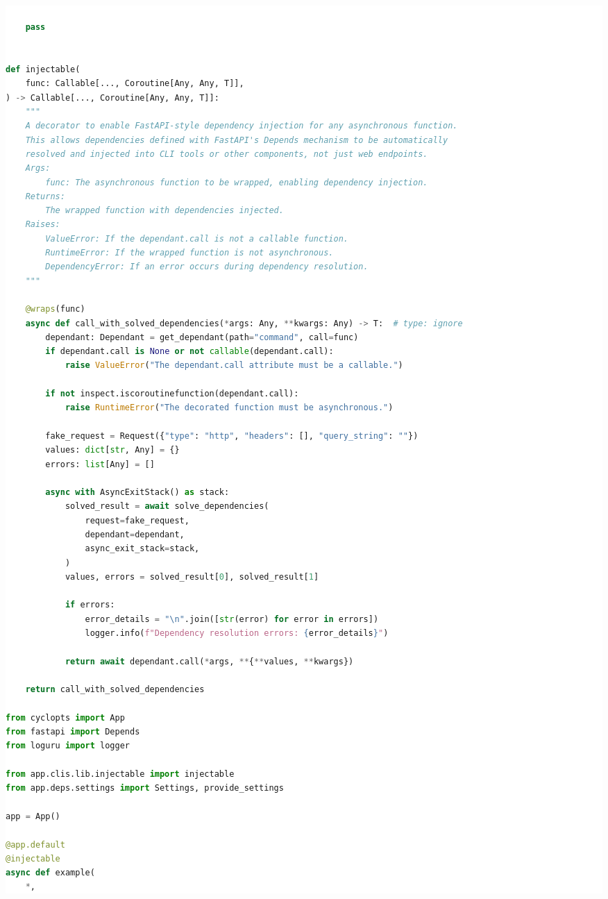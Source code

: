 ```python

    pass


def injectable(
    func: Callable[..., Coroutine[Any, Any, T]],
) -> Callable[..., Coroutine[Any, Any, T]]:
    """
    A decorator to enable FastAPI-style dependency injection for any asynchronous function.
    This allows dependencies defined with FastAPI's Depends mechanism to be automatically
    resolved and injected into CLI tools or other components, not just web endpoints.
    Args:
        func: The asynchronous function to be wrapped, enabling dependency injection.
    Returns:
        The wrapped function with dependencies injected.
    Raises:
        ValueError: If the dependant.call is not a callable function.
        RuntimeError: If the wrapped function is not asynchronous.
        DependencyError: If an error occurs during dependency resolution.
    """

    @wraps(func)
    async def call_with_solved_dependencies(*args: Any, **kwargs: Any) -> T:  # type: ignore
        dependant: Dependant = get_dependant(path="command", call=func)
        if dependant.call is None or not callable(dependant.call):
            raise ValueError("The dependant.call attribute must be a callable.")

        if not inspect.iscoroutinefunction(dependant.call):
            raise RuntimeError("The decorated function must be asynchronous.")

        fake_request = Request({"type": "http", "headers": [], "query_string": ""})
        values: dict[str, Any] = {}
        errors: list[Any] = []

        async with AsyncExitStack() as stack:
            solved_result = await solve_dependencies(
                request=fake_request,
                dependant=dependant,
                async_exit_stack=stack,
            )
            values, errors = solved_result[0], solved_result[1]

            if errors:
                error_details = "\n".join([str(error) for error in errors])
                logger.info(f"Dependency resolution errors: {error_details}")

            return await dependant.call(*args, **{**values, **kwargs})

    return call_with_solved_dependencies

from cyclopts import App
from fastapi import Depends
from loguru import logger

from app.clis.lib.injectable import injectable
from app.deps.settings import Settings, provide_settings

app = App()

@app.default
@injectable
async def example(
    *,
```